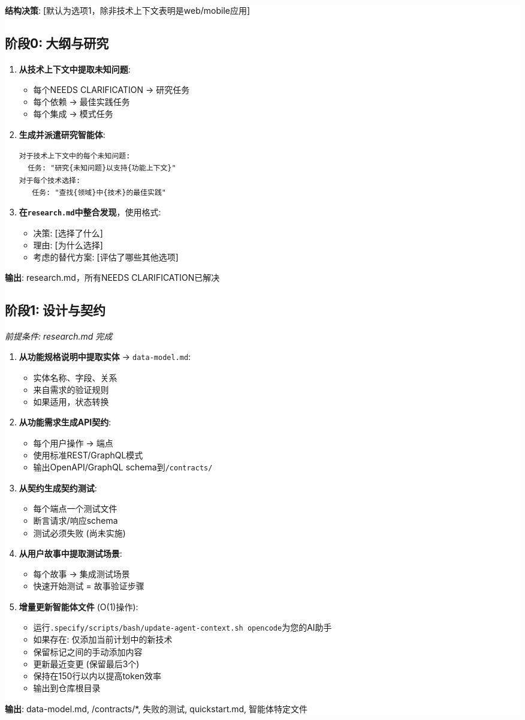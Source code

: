 **结构决策**: [默认为选项1，除非技术上下文表明是web/mobile应用]

## 阶段0: 大纲与研究
1. **从技术上下文中提取未知问题**:
   - 每个NEEDS CLARIFICATION → 研究任务
   - 每个依赖 → 最佳实践任务
   - 每个集成 → 模式任务

2. **生成并派遣研究智能体**:
   ```
   对于技术上下文中的每个未知问题:
     任务: "研究{未知问题}以支持{功能上下文}"
   对于每个技术选择:
      任务: "查找{领域}中{技术}的最佳实践"
   ```

3. **在`research.md`中整合发现**，使用格式:
   - 决策: [选择了什么]
   - 理由: [为什么选择]
   - 考虑的替代方案: [评估了哪些其他选项]

**输出**: research.md，所有NEEDS CLARIFICATION已解决

## 阶段1: 设计与契约
*前提条件: research.md 完成*

1. **从功能规格说明中提取实体** → `data-model.md`:
   - 实体名称、字段、关系
   - 来自需求的验证规则
   - 如果适用，状态转换

2. **从功能需求生成API契约**:
   - 每个用户操作 → 端点
   - 使用标准REST/GraphQL模式
   - 输出OpenAPI/GraphQL schema到`/contracts/`

3. **从契约生成契约测试**:
   - 每个端点一个测试文件
   - 断言请求/响应schema
   - 测试必须失败 (尚未实施)

4. **从用户故事中提取测试场景**:
   - 每个故事 → 集成测试场景
   - 快速开始测试 = 故事验证步骤

5. **增量更新智能体文件** (O(1)操作):
   - 运行`.specify/scripts/bash/update-agent-context.sh opencode`为您的AI助手
   - 如果存在: 仅添加当前计划中的新技术
   - 保留标记之间的手动添加内容
   - 更新最近变更 (保留最后3个)
   - 保持在150行以内以提高token效率
   - 输出到仓库根目录

**输出**: data-model.md, /contracts/*, 失败的测试, quickstart.md, 智能体特定文件
